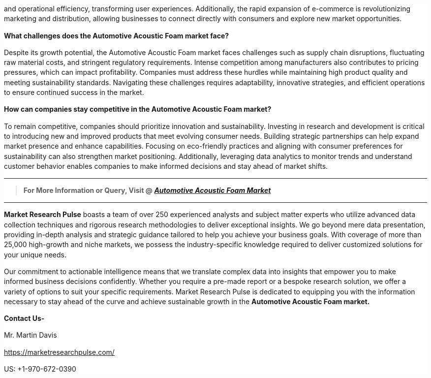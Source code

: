 and operational efficiency, transforming user experiences. Additionally, the rapid expansion of e-commerce is revolutionizing marketing and distribution, allowing businesses to connect directly with consumers and explore new market opportunities.</p><p><strong>What challenges does the Automotive Acoustic Foam market face?</strong></p><p>Despite its growth potential, the Automotive Acoustic Foam market faces challenges such as supply chain disruptions, fluctuating raw material costs, and stringent regulatory requirements. Intense competition among manufacturers also contributes to pricing pressures, which can impact profitability. Companies must address these hurdles while maintaining high product quality and meeting sustainability standards. Navigating these challenges requires adaptability, innovative strategies, and efficient operations to ensure continued success in the market.</p><p><strong>How can companies stay competitive in the Automotive Acoustic Foam market?</strong></p><p>To remain competitive, companies should prioritize innovation and sustainability. Investing in research and development is critical to introducing new and improved products that meet evolving consumer needs. Building strategic partnerships can help expand market presence and enhance capabilities. Focusing on eco-friendly practices and aligning with consumer preferences for sustainability can also strengthen market positioning. Additionally, leveraging data analytics to monitor trends and understand customer behavior enables companies to make informed decisions and stay ahead of market shifts.</p><hr /><blockquote><p><strong>For More Information or Query, Visit @&nbsp;<em><a href="https://marketresearchpulse.com/report/76470/automotive-acoustic-foam-market?utm_source=Linkedin&utm_medium=0114">Automotive Acoustic Foam Market</a></em></strong></p></blockquote><hr /><p><strong>Market Research Pulse</strong> boasts a team of over 250 experienced analysts and subject matter experts who utilize advanced data collection techniques and rigorous research methodologies to deliver exceptional insights. We go beyond mere data presentation, providing in-depth analysis and strategic guidance tailored to help you achieve your business goals. With coverage of more than 25,000 high-growth and niche markets, we possess the industry-specific knowledge required to deliver customized solutions for your unique needs.</p><p>Our commitment to actionable intelligence means that we translate complex data into insights that empower you to make informed business decisions confidently. Whether you require a pre-made report or a bespoke research solution, we offer a variety of options to suit your specific requirements. Market Research Pulse is dedicated to equipping you with the information necessary to stay ahead of the curve and achieve sustainable growth in the <strong>Automotive Acoustic Foam market.</strong></p><p><strong>Contact Us-</strong></p><p>Mr. Martin Davis</p><p>https://marketresearchpulse.com/</p><p>US: +1-970-672-0390</p>
